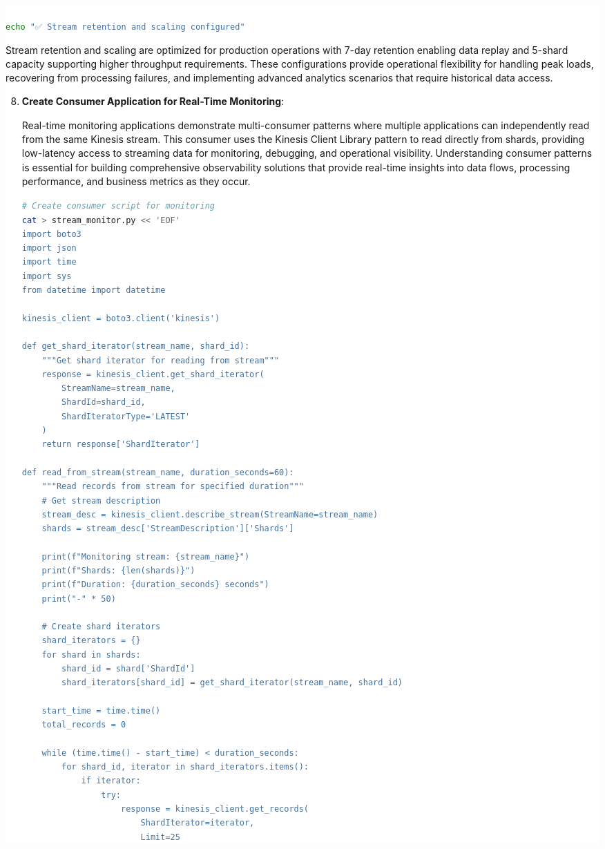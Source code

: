    ```bash
   
   echo "✅ Stream retention and scaling configured"
   ```

   Stream retention and scaling are optimized for production operations with 7-day retention enabling data replay and 5-shard capacity supporting higher throughput requirements. These configurations provide operational flexibility for handling peak loads, recovering from processing failures, and implementing advanced analytics scenarios that require historical data access.

8. **Create Consumer Application for Real-Time Monitoring**:

   Real-time monitoring applications demonstrate multi-consumer patterns where multiple applications can independently read from the same Kinesis stream. This consumer uses the Kinesis Client Library pattern to read directly from shards, providing low-latency access to streaming data for monitoring, debugging, and operational visibility. Understanding consumer patterns is essential for building comprehensive observability solutions that provide real-time insights into data flows, processing performance, and business metrics as they occur.

   ```bash
   # Create consumer script for monitoring
   cat > stream_monitor.py << 'EOF'
   import boto3
   import json
   import time
   import sys
   from datetime import datetime
   
   kinesis_client = boto3.client('kinesis')
   
   def get_shard_iterator(stream_name, shard_id):
       """Get shard iterator for reading from stream"""
       response = kinesis_client.get_shard_iterator(
           StreamName=stream_name,
           ShardId=shard_id,
           ShardIteratorType='LATEST'
       )
       return response['ShardIterator']
   
   def read_from_stream(stream_name, duration_seconds=60):
       """Read records from stream for specified duration"""
       # Get stream description
       stream_desc = kinesis_client.describe_stream(StreamName=stream_name)
       shards = stream_desc['StreamDescription']['Shards']
       
       print(f"Monitoring stream: {stream_name}")
       print(f"Shards: {len(shards)}")
       print(f"Duration: {duration_seconds} seconds")
       print("-" * 50)
       
       # Create shard iterators
       shard_iterators = {}
       for shard in shards:
           shard_id = shard['ShardId']
           shard_iterators[shard_id] = get_shard_iterator(stream_name, shard_id)
       
       start_time = time.time()
       total_records = 0
       
       while (time.time() - start_time) < duration_seconds:
           for shard_id, iterator in shard_iterators.items():
               if iterator:
                   try:
                       response = kinesis_client.get_records(
                           ShardIterator=iterator,
                           Limit=25
   ```
